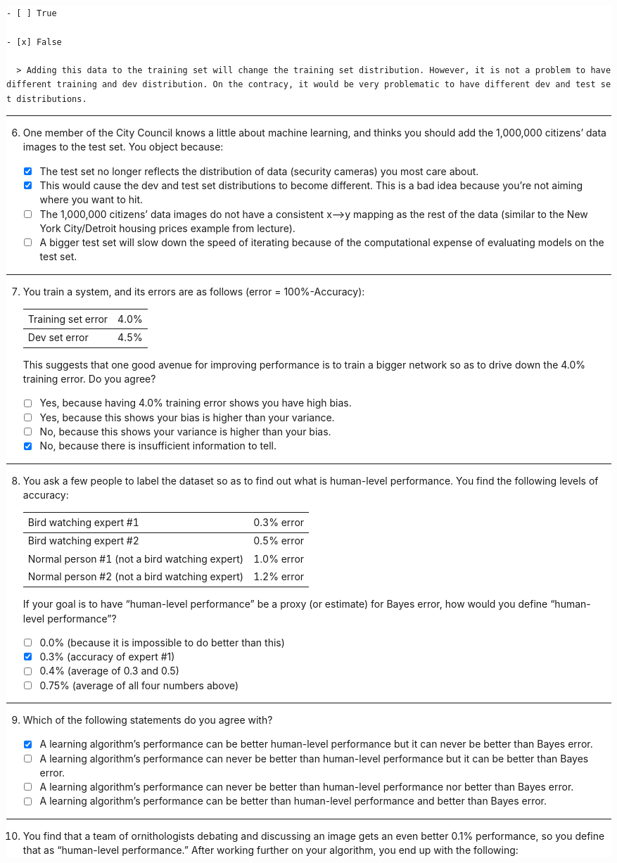     - [ ] True

    - [x] False

      > Adding this data to the training set will change the training set distribution. However, it is not a problem to have different training and dev distribution. On the contracy, it would be very problematic to have different dev and test set distributions.
---
6. One member of the City Council knows a little about machine learning, and thinks you should add the 1,000,000 citizens’ data images to the test set. You object because:

    - [x] The test set no longer reflects the distribution of data (security cameras) you most care about.
    - [x] This would cause the dev and test set distributions to become different. This is a bad idea because you’re not aiming where you want to hit.
    - [ ] The 1,000,000 citizens’ data images do not have a consistent x-->y mapping as the rest of the data (similar to the New York City/Detroit housing prices example from lecture).
    - [ ] A bigger test set will slow down the speed of iterating because of the computational expense of evaluating models on the test set.
---
7. You train a system, and its errors are as follows (error = 100%-Accuracy):

   |<span style="font-weight:normal">Training set error</span>| <span style="font-weight:normal">4.0%</span> |
   | ------------- | ---- |
   | Dev set error | 4.5% |
   This suggests that one good avenue for improving performance is to train a bigger network so as to drive down the 4.0% training error. Do you agree?
    - [ ] Yes, because having 4.0% training error shows you have high bias.
    - [ ] Yes, because this shows your bias is higher than your variance.
    - [ ] No, because this shows your variance is higher than your bias.
    - [x] No, because there is insufficient information to tell.
---
8. You ask a few people to label the dataset so as to find out what is human-level performance. You find the following levels of accuracy:

   |<span style="font-weight:normal">Bird watching expert #1</span>| <span style="font-weight:normal">0.3% error</span> |
   | --------------------------------------------- | ---------- |
   | Bird watching expert #2                       | 0.5% error |
   | Normal person #1 (not a bird watching expert) | 1.0% error |
   | Normal person #2 (not a bird watching expert) | 1.2% error |
   If your goal is to have “human-level performance” be a proxy (or estimate) for Bayes error, how would you define “human-level performance”?
    - [ ] 0.0% (because it is impossible to do better than this)
    - [x] 0.3% (accuracy of expert #1)
    - [ ] 0.4% (average of 0.3 and 0.5)
    - [ ] 0.75% (average of all four numbers above)
---
9. Which of the following statements do you agree with?

    - [x] A learning algorithm’s performance can be better human-level performance but it can never be better than Bayes error.
    - [ ] A learning algorithm’s performance can never be better than human-level performance but it can be better than Bayes error.
    - [ ] A learning algorithm’s performance can never be better than human-level performance nor better than Bayes error.
    - [ ] A learning algorithm’s performance can be better than human-level performance and better than Bayes error.
---
10. You find that a team of ornithologists debating and discussing an image gets an even better 0.1% performance, so you define that as “human-level performance.” After working further on your algorithm, you end up with the following:
